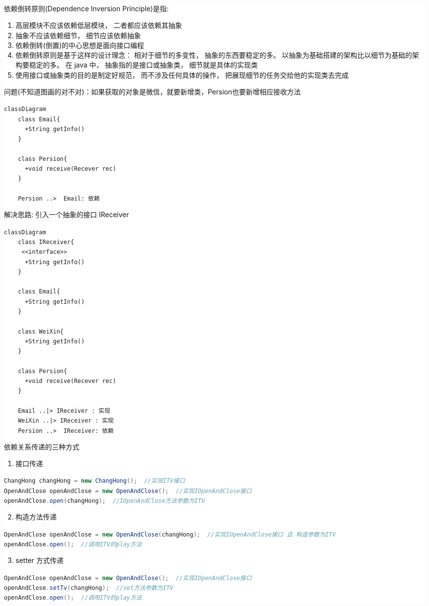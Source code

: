 依赖倒转原则(Dependence Inversion Principle)是指:

1. 高层模块不应该依赖低层模块， 二者都应该依赖其抽象
2. 抽象不应该依赖细节， 细节应该依赖抽象
3. 依赖倒转(倒置)的中心思想是面向接口编程
4. 依赖倒转原则是基于这样的设计理念： 相对于细节的多变性， 抽象的东西要稳定的多。 以抽象为基础搭建的架构比以细节为基础的架构要稳定的多。 在 java 中， 抽象指的是接口或抽象类， 细节就是具体的实现类
5. 使用接口或抽象类的目的是制定好规范， 而不涉及任何具体的操作， 把展现细节的任务交给他的实现类去完成

问题(不知道图画的对不对)：如果获取的对象是微信，就要新增类，Persion也要新增相应接收方法

```mermaid    
classDiagram  
    class Email{
      +String getInfo()
    }
	
	class Persion{
      +void receive(Recever rec)
    }
	
	Persion ..>  Email: 依赖
```

解决思路: 引入一个抽象的接口 IReceiver

```mermaid    
classDiagram  
	class IReceiver{
	 <<interface>>
      +String getInfo()
    }
	
    class Email{
      +String getInfo()
    }

    class WeiXin{
      +String getInfo()
    }
	
	class Persion{
      +void receive(Recever rec)
    }
	
	Email ..|> IReceiver : 实现
	WeiXin ..|> IReceiver : 实现
	Persion ..>  IReceiver: 依赖
```

依赖关系传递的三种方式

1. 接口传递
```java
ChangHong changHong = new ChangHong();  //实现ITV接口
OpenAndClose openAndClose = new OpenAndClose();  //实现IOpenAndClose接口
openAndClose.open(changHong);  //IOpenAndClose方法参数为ITV
```
2. 构造方法传递
```java
OpenAndClose openAndClose = new OpenAndClose(changHong);  //实现IOpenAndClose接口 且 构造参数为ITV
openAndClose.open();  //调用ITV的play方法
```
3. setter 方式传递
```java
OpenAndClose openAndClose = new OpenAndClose();  //实现IOpenAndClose接口
openAndClose.setTv(changHong);  //set方法参数为ITV
openAndClose.open();  //调用ITV的play方法
```